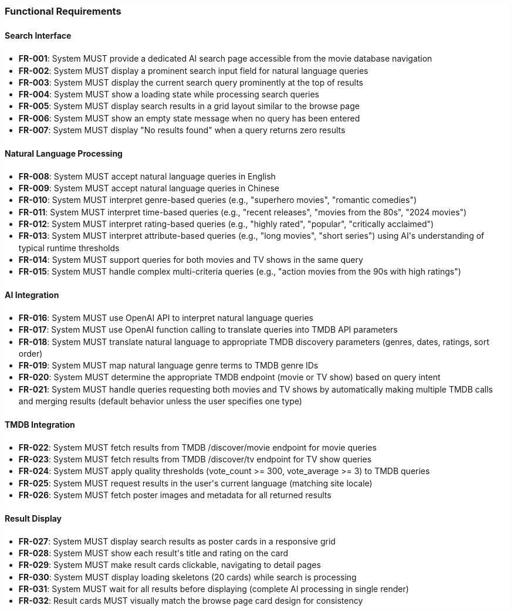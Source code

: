 ### Functional Requirements

#### Search Interface

- **FR-001**: System MUST provide a dedicated AI search page accessible from the movie database navigation
- **FR-002**: System MUST display a prominent search input field for natural language queries
- **FR-003**: System MUST display the current search query prominently at the top of results
- **FR-004**: System MUST show a loading state while processing search queries
- **FR-005**: System MUST display search results in a grid layout similar to the browse page
- **FR-006**: System MUST show an empty state message when no query has been entered
- **FR-007**: System MUST display "No results found" when a query returns zero results

#### Natural Language Processing

- **FR-008**: System MUST accept natural language queries in English
- **FR-009**: System MUST accept natural language queries in Chinese
- **FR-010**: System MUST interpret genre-based queries (e.g., "superhero movies", "romantic comedies")
- **FR-011**: System MUST interpret time-based queries (e.g., "recent releases", "movies from the 80s", "2024 movies")
- **FR-012**: System MUST interpret rating-based queries (e.g., "highly rated", "popular", "critically acclaimed")
- **FR-013**: System MUST interpret attribute-based queries (e.g., "long movies", "short series") using AI's understanding of typical runtime thresholds
- **FR-014**: System MUST support queries for both movies and TV shows in the same query
- **FR-015**: System MUST handle complex multi-criteria queries (e.g., "action movies from the 90s with high ratings")

#### AI Integration

- **FR-016**: System MUST use OpenAI API to interpret natural language queries
- **FR-017**: System MUST use OpenAI function calling to translate queries into TMDB API parameters
- **FR-018**: System MUST translate natural language to appropriate TMDB discovery parameters (genres, dates, ratings, sort order)
- **FR-019**: System MUST map natural language genre terms to TMDB genre IDs
- **FR-020**: System MUST determine the appropriate TMDB endpoint (movie or TV show) based on query intent
- **FR-021**: System MUST handle queries requesting both movies and TV shows by automatically making multiple TMDB calls and merging results (default behavior unless the user specifies one type)

#### TMDB Integration

- **FR-022**: System MUST fetch results from TMDB /discover/movie endpoint for movie queries
- **FR-023**: System MUST fetch results from TMDB /discover/tv endpoint for TV show queries
- **FR-024**: System MUST apply quality thresholds (vote_count >= 300, vote_average >= 3) to TMDB queries
- **FR-025**: System MUST request results in the user's current language (matching site locale)
- **FR-026**: System MUST fetch poster images and metadata for all returned results

#### Result Display

- **FR-027**: System MUST display search results as poster cards in a responsive grid
- **FR-028**: System MUST show each result's title and rating on the card
- **FR-029**: System MUST make result cards clickable, navigating to detail pages
- **FR-030**: System MUST display loading skeletons (20 cards) while search is processing
- **FR-031**: System MUST wait for all results before displaying (complete AI processing in single render)
- **FR-032**: Result cards MUST visually match the browse page card design for consistency

